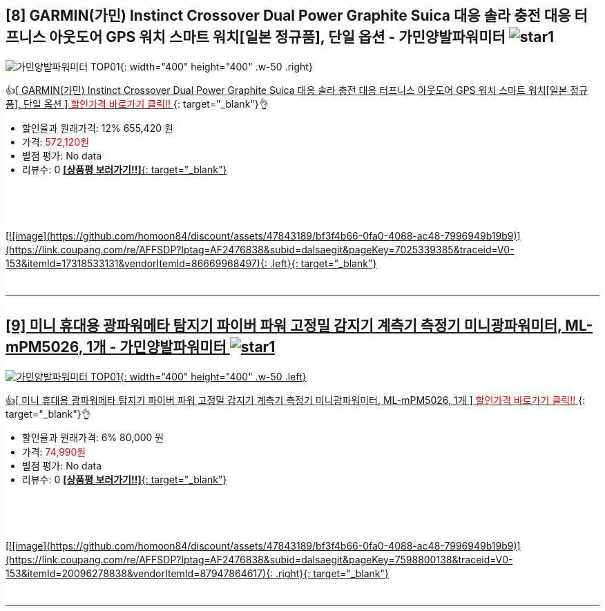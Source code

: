 
        
       
## [8]  GARMIN(가민) ​​Instinct Crossover Dual Power Graphite Suica 대응 솔라 충전 대응 터프니스 아웃도어 GPS 워치 스마트 워치[일본 정규품], 단일 옵션 - 가민양발파워미터  <img width="81" alt="star1" src="https://user-images.githubusercontent.com/78655692/151471925-e5f35751-d4b9-416b-b41d-a059267a09e3.png">

![가민양발파워미터 TOP01](https://thumbnail6.coupangcdn.com/thumbnails/remote/230x230ex/image/vendor_inventory/4fff/92117528513da86ae9f3e064b20f7241737db569858f6a004fe634277a1c.jpg){: width="400" height="400" .w-50 .right}


👍<a href="https://link.coupang.com/re/AFFSDP?lptag=AF2476838&subid=dalsaegit&pageKey=7025339385&traceid=V0-153&itemId=17318533131&vendorItemId=86669968497">[ GARMIN(가민) ​​Instinct Crossover Dual Power Graphite Suica 대응 솔라 충전 대응 터프니스 아웃도어 GPS 워치 스마트 워치[일본 정규품], 단일 옵션 ]<font color=red> 할인가격 바로가기 클릭!! </font></a>{: target="_blank"}👌
<br>
- 할인율과 원래가격: 12%  655,420   원
- 가격: <span style='color:red'>572,120원</span>
- 별점 평가: No data
- 리뷰수: 0 <a href="https://link.coupang.com/re/AFFSDP?lptag=AF2476838&subid=dalsaegit&pageKey=7025339385&traceid=V0-153&itemId=17318533131&vendorItemId=86669968497"> <strong>[상품평 보러가기!!]</strong>{: target="_blank"}
<br>
<br>
<br>
[![image](https://github.com/homoon84/discount/assets/47843189/bf3f4b66-0fa0-4088-ac48-7996949b19b9)](https://link.coupang.com/re/AFFSDP?lptag=AF2476838&subid=dalsaegit&pageKey=7025339385&traceid=V0-153&itemId=17318533131&vendorItemId=86669968497){: .left}{: target="_blank"}
<br>
<br>

---

        
       
## [9]  미니 휴대용 광파워메타 탐지기 파이버 파워 고정밀 감지기 계측기 측정기 미니광파워미터, ML-mPM5026, 1개 - 가민양발파워미터  <img width="81" alt="star1" src="https://user-images.githubusercontent.com/78655692/151471925-e5f35751-d4b9-416b-b41d-a059267a09e3.png">

![가민양발파워미터 TOP01](https://thumbnail8.coupangcdn.com/thumbnails/remote/230x230ex/image/vendor_inventory/6231/d1408fd07325b4761b7d8d497ceb20943153a2595d5f037af6eae3e6304d.png){: width="400" height="400" .w-50 .left}


👍<a href="https://link.coupang.com/re/AFFSDP?lptag=AF2476838&subid=dalsaegit&pageKey=7598800138&traceid=V0-153&itemId=20096278838&vendorItemId=87947864617">[ 미니 휴대용 광파워메타 탐지기 파이버 파워 고정밀 감지기 계측기 측정기 미니광파워미터, ML-mPM5026, 1개 ]<font color=red> 할인가격 바로가기 클릭!! </font></a>{: target="_blank"}👌
<br>
- 할인율과 원래가격: 6%  80,000   원
- 가격: <span style='color:red'>74,990원</span>
- 별점 평가: No data
- 리뷰수: 0 <a href="https://link.coupang.com/re/AFFSDP?lptag=AF2476838&subid=dalsaegit&pageKey=7598800138&traceid=V0-153&itemId=20096278838&vendorItemId=87947864617"> <strong>[상품평 보러가기!!]</strong>{: target="_blank"}
<br>
<br>
<br>
[![image](https://github.com/homoon84/discount/assets/47843189/bf3f4b66-0fa0-4088-ac48-7996949b19b9)](https://link.coupang.com/re/AFFSDP?lptag=AF2476838&subid=dalsaegit&pageKey=7598800138&traceid=V0-153&itemId=20096278838&vendorItemId=87947864617){: .right}{: target="_blank"}
<br>
<br>

---